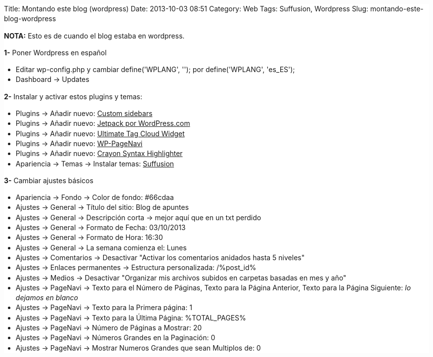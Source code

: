 Title: Montando este blog (wordpress)
Date: 2013-10-03 08:51
Category: Web
Tags: Suffusion, Wordpress
Slug: montando-este-blog-wordpress

**NOTA:** Esto es de cuando el blog estaba en wordpress.

**1-** Poner Wordpress en español

-   Editar wp-config.php y cambiar define('WPLANG', ''); por
    define('WPLANG', 'es\_ES');
-   Dashboard -&gt; Updates

**2-** Instalar y activar estos plugins y temas:

-   Plugins -&gt; Añadir nuevo: [Custom
    sidebars](http://wordpress.org/plugins/custom-sidebars/)
-   Plugins -&gt; Añadir nuevo: [Jetpack por
    WordPress.com](http://wordpress.org/extend/plugins/jetpack/)
-   Plugins -&gt; Añadir nuevo: [Ultimate Tag Cloud
    Widget](https://www.0x539.se/wordpress/ultimate-tag-cloud-widget/)
-   Plugins -&gt; Añadir
    nuevo: [WP-PageNavi](https://wordpress.org/plugins/wp-pagenavi/)
-   Plugins -&gt; Añadir nuevo: [Crayon Syntax
    Highlighter](https://wordpress.org/plugins/crayon-syntax-highlighter/)
-   Apariencia -&gt; Temas -&gt; Instalar temas:
    [Suffusion](http://wordpress.org/themes/suffusion)

**3-** Cambiar ajustes básicos

-   Apariencia -&gt; Fondo -&gt; Color de fondo: \#66cdaa
-   Ajustes -&gt; General -&gt; Título del sitio: Blog de apuntes
-   Ajustes -&gt; General -&gt; Descripción corta -&gt; mejor aquí que
    en un txt perdido
-   Ajustes -&gt; General -&gt; Formato de Fecha: 03/10/2013
-   Ajustes -&gt; General -&gt; Formato de Hora: 16:30
-   Ajustes -&gt; General -&gt; La semana comienza el: Lunes
-   Ajustes -&gt; Comentarios -&gt; Desactivar "Activar los comentarios
    anidados hasta 5 niveles"
-   Ajustes -&gt; Enlaces permanentes -&gt; Estructura personalizada:
    /%post\_id%
-   Ajustes -&gt; Medios -&gt; Desactivar "Organizar mis archivos
    subidos en carpetas basadas en mes y año"
-   Ajustes -&gt; PageNavi -&gt; Texto para el Número de Páginas, Texto
    para la Página Anterior, Texto para la Página Siguiente: *lo dejamos
    en blanco*
-   Ajustes -&gt; PageNavi -&gt; Texto para la Primera página: 1
-   Ajustes -&gt; PageNavi -&gt; Texto para la Última Página:
    %TOTAL\_PAGES%
-   Ajustes -&gt; PageNavi -&gt; Número de Páginas a Mostrar: 20
-   Ajustes -&gt; PageNavi -&gt; Números Grandes en la Paginación: 0
-   Ajustes -&gt; PageNavi -&gt; Mostrar Numeros Grandes que sean
    Multiplos de: 0
